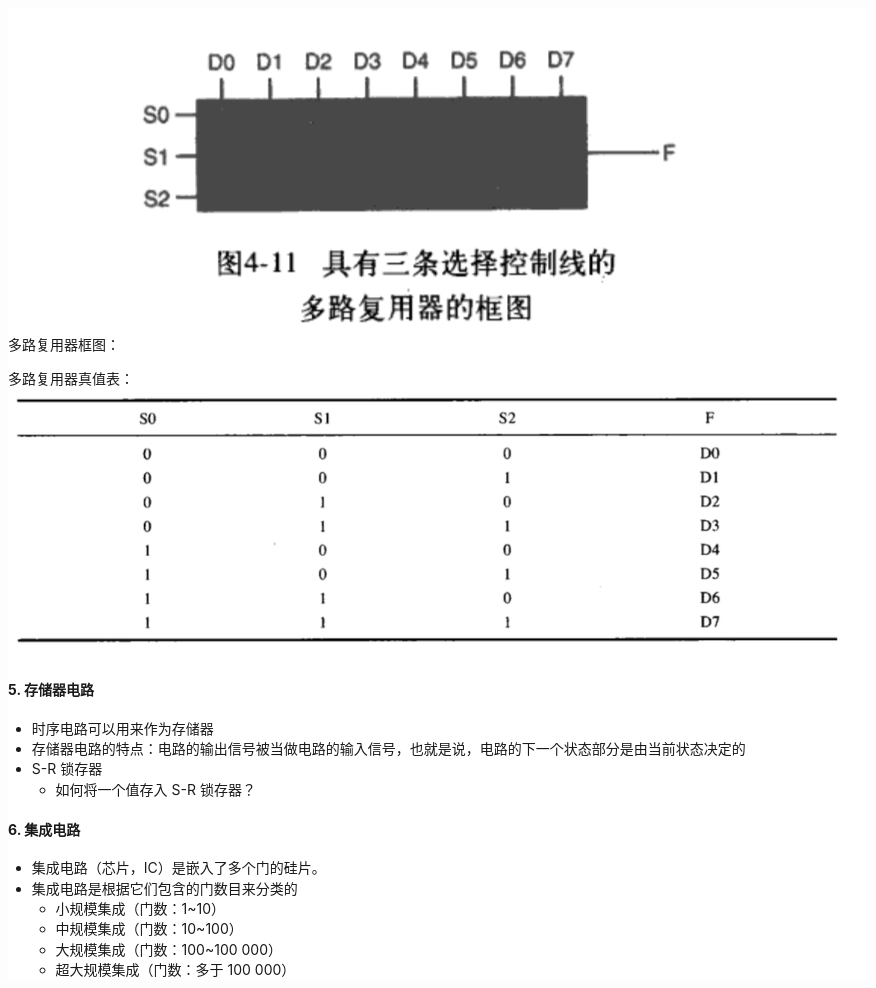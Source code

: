 多路复用器框图：
![](../src/csi/multiplexer-diagram.png)

多路复用器真值表：
![](../src/csi/multiplexer-truth-table.png)

#### 5. 存储器电路

- 时序电路可以用来作为存储器
- 存储器电路的特点：电路的输出信号被当做电路的输入信号，也就是说，电路的下一个状态部分是由当前状态决定的
- S-R 锁存器
  - 如何将一个值存入 S-R 锁存器？

#### 6. 集成电路

- 集成电路（芯片，IC）是嵌入了多个门的硅片。
- 集成电路是根据它们包含的门数目来分类的
  - 小规模集成（门数：1~10）
  - 中规模集成（门数：10~100）
  - 大规模集成（门数：100~100 000）
  - 超大规模集成（门数：多于 100 000）
